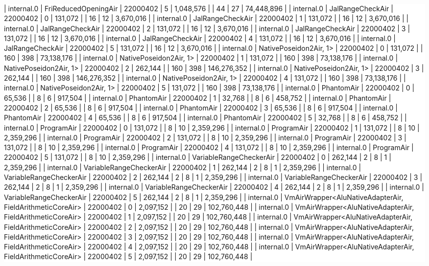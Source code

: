 | internal.0 | FriReducedOpeningAir | 22000402 | 5 | 1,048,576 |  | 44 | 27 | 74,448,896 | 
| internal.0 | JalRangeCheckAir | 22000402 | 0 | 131,072 |  | 16 | 12 | 3,670,016 | 
| internal.0 | JalRangeCheckAir | 22000402 | 1 | 131,072 |  | 16 | 12 | 3,670,016 | 
| internal.0 | JalRangeCheckAir | 22000402 | 2 | 131,072 |  | 16 | 12 | 3,670,016 | 
| internal.0 | JalRangeCheckAir | 22000402 | 3 | 131,072 |  | 16 | 12 | 3,670,016 | 
| internal.0 | JalRangeCheckAir | 22000402 | 4 | 131,072 |  | 16 | 12 | 3,670,016 | 
| internal.0 | JalRangeCheckAir | 22000402 | 5 | 131,072 |  | 16 | 12 | 3,670,016 | 
| internal.0 | NativePoseidon2Air<BabyBearParameters>, 1> | 22000402 | 0 | 131,072 |  | 160 | 398 | 73,138,176 | 
| internal.0 | NativePoseidon2Air<BabyBearParameters>, 1> | 22000402 | 1 | 131,072 |  | 160 | 398 | 73,138,176 | 
| internal.0 | NativePoseidon2Air<BabyBearParameters>, 1> | 22000402 | 2 | 262,144 |  | 160 | 398 | 146,276,352 | 
| internal.0 | NativePoseidon2Air<BabyBearParameters>, 1> | 22000402 | 3 | 262,144 |  | 160 | 398 | 146,276,352 | 
| internal.0 | NativePoseidon2Air<BabyBearParameters>, 1> | 22000402 | 4 | 131,072 |  | 160 | 398 | 73,138,176 | 
| internal.0 | NativePoseidon2Air<BabyBearParameters>, 1> | 22000402 | 5 | 131,072 |  | 160 | 398 | 73,138,176 | 
| internal.0 | PhantomAir | 22000402 | 0 | 65,536 |  | 8 | 6 | 917,504 | 
| internal.0 | PhantomAir | 22000402 | 1 | 32,768 |  | 8 | 6 | 458,752 | 
| internal.0 | PhantomAir | 22000402 | 2 | 65,536 |  | 8 | 6 | 917,504 | 
| internal.0 | PhantomAir | 22000402 | 3 | 65,536 |  | 8 | 6 | 917,504 | 
| internal.0 | PhantomAir | 22000402 | 4 | 65,536 |  | 8 | 6 | 917,504 | 
| internal.0 | PhantomAir | 22000402 | 5 | 32,768 |  | 8 | 6 | 458,752 | 
| internal.0 | ProgramAir | 22000402 | 0 | 131,072 |  | 8 | 10 | 2,359,296 | 
| internal.0 | ProgramAir | 22000402 | 1 | 131,072 |  | 8 | 10 | 2,359,296 | 
| internal.0 | ProgramAir | 22000402 | 2 | 131,072 |  | 8 | 10 | 2,359,296 | 
| internal.0 | ProgramAir | 22000402 | 3 | 131,072 |  | 8 | 10 | 2,359,296 | 
| internal.0 | ProgramAir | 22000402 | 4 | 131,072 |  | 8 | 10 | 2,359,296 | 
| internal.0 | ProgramAir | 22000402 | 5 | 131,072 |  | 8 | 10 | 2,359,296 | 
| internal.0 | VariableRangeCheckerAir | 22000402 | 0 | 262,144 | 2 | 8 | 1 | 2,359,296 | 
| internal.0 | VariableRangeCheckerAir | 22000402 | 1 | 262,144 | 2 | 8 | 1 | 2,359,296 | 
| internal.0 | VariableRangeCheckerAir | 22000402 | 2 | 262,144 | 2 | 8 | 1 | 2,359,296 | 
| internal.0 | VariableRangeCheckerAir | 22000402 | 3 | 262,144 | 2 | 8 | 1 | 2,359,296 | 
| internal.0 | VariableRangeCheckerAir | 22000402 | 4 | 262,144 | 2 | 8 | 1 | 2,359,296 | 
| internal.0 | VariableRangeCheckerAir | 22000402 | 5 | 262,144 | 2 | 8 | 1 | 2,359,296 | 
| internal.0 | VmAirWrapper<AluNativeAdapterAir, FieldArithmeticCoreAir> | 22000402 | 0 | 2,097,152 |  | 20 | 29 | 102,760,448 | 
| internal.0 | VmAirWrapper<AluNativeAdapterAir, FieldArithmeticCoreAir> | 22000402 | 1 | 2,097,152 |  | 20 | 29 | 102,760,448 | 
| internal.0 | VmAirWrapper<AluNativeAdapterAir, FieldArithmeticCoreAir> | 22000402 | 2 | 2,097,152 |  | 20 | 29 | 102,760,448 | 
| internal.0 | VmAirWrapper<AluNativeAdapterAir, FieldArithmeticCoreAir> | 22000402 | 3 | 2,097,152 |  | 20 | 29 | 102,760,448 | 
| internal.0 | VmAirWrapper<AluNativeAdapterAir, FieldArithmeticCoreAir> | 22000402 | 4 | 2,097,152 |  | 20 | 29 | 102,760,448 | 
| internal.0 | VmAirWrapper<AluNativeAdapterAir, FieldArithmeticCoreAir> | 22000402 | 5 | 2,097,152 |  | 20 | 29 | 102,760,448 | 